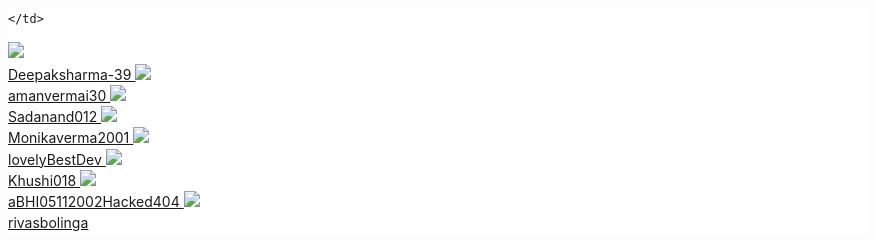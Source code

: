    </td>
  </tr><tr>
    <td width="150" align="center">
      <a href="https://github.com/Deepaksharma-39">
        <img src="https://avatars.githubusercontent.com/u/105967703?v=4" width="50" />
        <br />
        Deepaksharma-39
      </a>
    </td>
    <td width="150" align="center">
      <a href="https://github.com/amanvermai30">
        <img src="https://avatars.githubusercontent.com/u/105967008?v=4" width="50" />
        <br />
        amanvermai30
      </a>
    </td>
    <td width="150" align="center">
      <a href="https://github.com/Sadanand012">
        <img src="https://avatars.githubusercontent.com/u/105914736?v=4" width="50" />
        <br />
        Sadanand012
      </a>
    </td>
    <td width="150" align="center">
      <a href="https://github.com/Monikaverma2001">
        <img src="https://avatars.githubusercontent.com/u/105768442?v=4" width="50" />
        <br />
        Monikaverma2001
      </a>
    </td>
    <td width="150" align="center">
      <a href="https://github.com/lovelyBestDev">
        <img src="https://avatars.githubusercontent.com/u/105512282?v=4" width="50" />
        <br />
        lovelyBestDev
      </a>
    </td>
  </tr><tr>
    <td width="150" align="center">
      <a href="https://github.com/Khushi018">
        <img src="https://avatars.githubusercontent.com/u/104927758?v=4" width="50" />
        <br />
        Khushi018
      </a>
    </td>
    <td width="150" align="center">
      <a href="https://github.com/aBHI05112002Hacked404">
        <img src="https://avatars.githubusercontent.com/u/103949784?v=4" width="50" />
        <br />
        aBHI05112002Hacked404
      </a>
    </td>
    <td width="150" align="center">
      <a href="https://github.com/rivasbolinga">
        <img src="https://avatars.githubusercontent.com/u/103900838?v=4" width="50" />
        <br />
        rivasbolinga
      </a>
    </td>